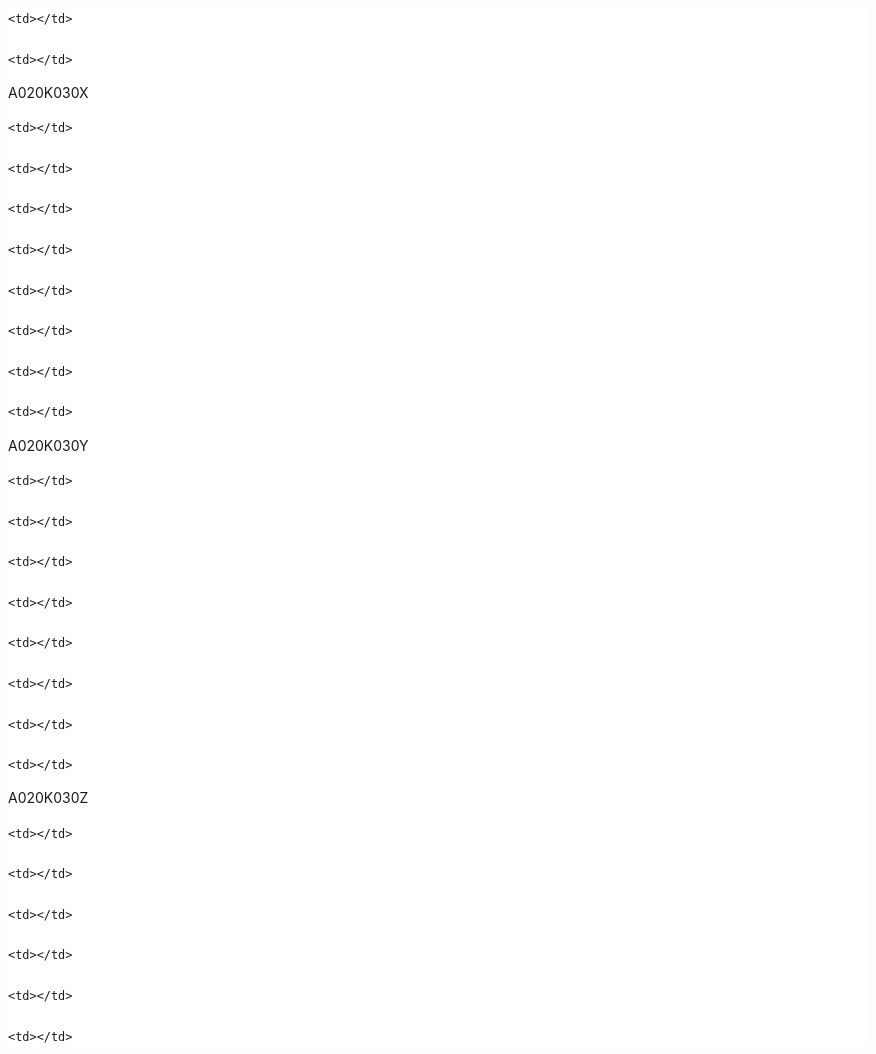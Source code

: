     <td></td>
    
    <td></td>
    

</tr>

<tr>
    <td>A020K030X</td>
    
    <td></td>
    
    <td></td>
    
    <td></td>
    
    <td></td>
    
    <td></td>
    
    <td></td>
    
    <td></td>
    
    <td></td>
    

</tr>

<tr>
    <td>A020K030Y</td>
    
    <td></td>
    
    <td></td>
    
    <td></td>
    
    <td></td>
    
    <td></td>
    
    <td></td>
    
    <td></td>
    
    <td></td>
    

</tr>

<tr>
    <td>A020K030Z</td>
    
    <td></td>
    
    <td></td>
    
    <td></td>
    
    <td></td>
    
    <td></td>
    
    <td></td>
    